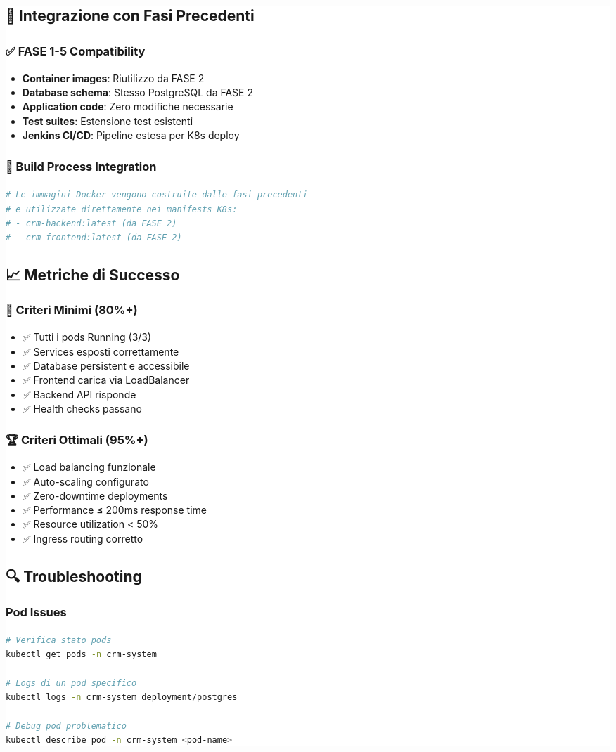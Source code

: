 ## 🔄 Integrazione con Fasi Precedenti

### ✅ FASE 1-5 Compatibility
- **Container images**: Riutilizzo da FASE 2
- **Database schema**: Stesso PostgreSQL da FASE 2
- **Application code**: Zero modifiche necessarie
- **Test suites**: Estensione test esistenti
- **Jenkins CI/CD**: Pipeline estesa per K8s deploy

### 🔗 Build Process Integration
```bash
# Le immagini Docker vengono costruite dalle fasi precedenti
# e utilizzate direttamente nei manifests K8s:
# - crm-backend:latest (da FASE 2)
# - crm-frontend:latest (da FASE 2)
```

## 📈 Metriche di Successo

### 🎯 Criteri Minimi (80%+)
- ✅ Tutti i pods Running (3/3)
- ✅ Services esposti correttamente
- ✅ Database persistent e accessibile
- ✅ Frontend carica via LoadBalancer
- ✅ Backend API risponde
- ✅ Health checks passano

### 🏆 Criteri Ottimali (95%+)
- ✅ Load balancing funzionale
- ✅ Auto-scaling configurato
- ✅ Zero-downtime deployments
- ✅ Performance ≤ 200ms response time
- ✅ Resource utilization < 50%
- ✅ Ingress routing corretto

## 🔍 Troubleshooting

### Pod Issues
```bash
# Verifica stato pods
kubectl get pods -n crm-system

# Logs di un pod specifico
kubectl logs -n crm-system deployment/postgres

# Debug pod problematico
kubectl describe pod -n crm-system <pod-name>
```
